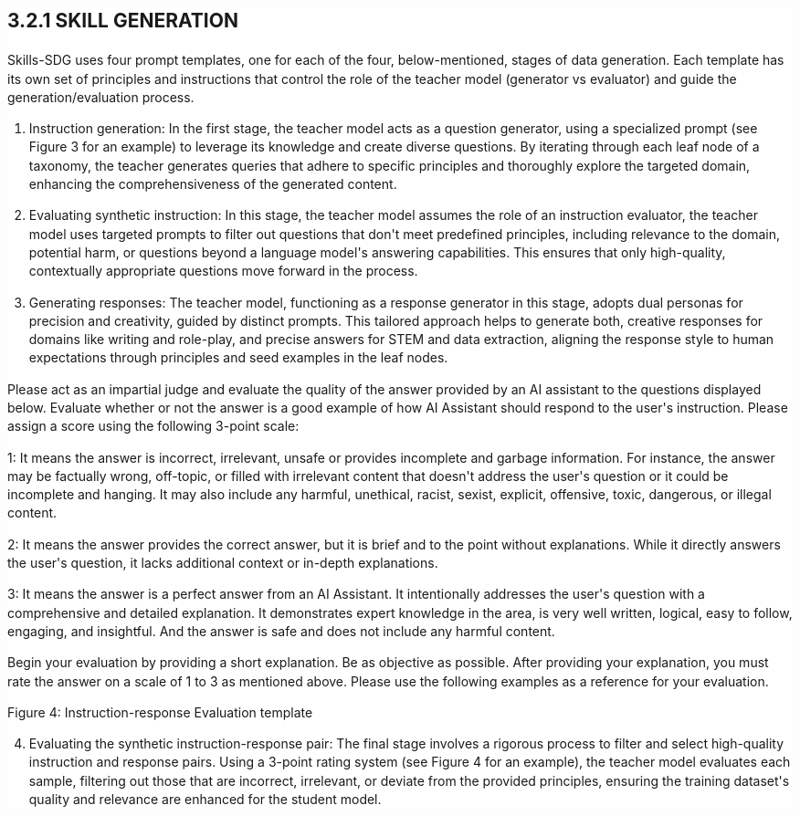 ## 3.2.1 SKILL GENERATION

Skills-SDG uses four prompt templates, one for each of the four, below-mentioned, stages of data generation. Each template has its own set of principles and instructions that control the role of the teacher model (generator vs evaluator) and guide the generation/evaluation process.

1. Instruction generation: In the first stage, the teacher model acts as a question generator, using a specialized prompt (see Figure 3 for an example) to leverage its knowledge and create diverse questions. By iterating through each leaf node of a taxonomy, the teacher generates queries that adhere to specific principles and thoroughly explore the targeted domain, enhancing the comprehensiveness of the generated content.

2. Evaluating synthetic instruction: In this stage, the teacher model assumes the role of an instruction evaluator, the teacher model uses targeted prompts to filter out questions that don't meet predefined principles, including relevance to the domain, potential harm, or questions beyond a language model's answering capabilities. This ensures that only high-quality, contextually appropriate questions move forward in the process.

3. Generating responses: The teacher model, functioning as a response generator in this stage, adopts dual personas for precision and creativity, guided by distinct prompts. This tailored approach helps to generate both, creative responses for domains like writing and role-play, and precise answers for STEM and data extraction, aligning the response style to human expectations through principles and seed examples in the leaf nodes.

Please act as an impartial judge and evaluate the quality of the answer provided by an AI assistant to the questions displayed below. Evaluate whether or not the answer is a good example of how AI Assistant should respond to the user's instruction. Please assign a score using the following 3-point scale:

1: It means the answer is incorrect, irrelevant, unsafe or provides incomplete and garbage information. For instance, the answer may be factually wrong, off-topic, or filled with irrelevant content that doesn't address the user's question or it could be incomplete and hanging. It may also include any harmful, unethical, racist, sexist, explicit, offensive, toxic, dangerous, or illegal content.

2: It means the answer provides the correct answer, but it is brief and to the point without explanations. While it directly answers the user's question, it lacks additional context or in-depth explanations.

3: It means the answer is a perfect answer from an AI Assistant. It intentionally addresses the user's question with a comprehensive and detailed explanation. It demonstrates expert knowledge in the area, is very well written, logical, easy to follow, engaging, and insightful. And the answer is safe and does not include any harmful content.

Begin your evaluation by providing a short explanation. Be as objective as possible. After providing your explanation, you must rate the answer on a scale of 1 to 3 as mentioned above. Please use the following examples as a reference for your evaluation.

Figure 4: Instruction-response Evaluation template

4. Evaluating the synthetic instruction-response pair: The final stage involves a rigorous process to filter and select high-quality instruction and response pairs. Using a 3-point rating system (see Figure 4 for an example), the teacher model evaluates each sample, filtering out those that are incorrect, irrelevant, or deviate from the provided principles, ensuring the training dataset's quality and relevance are enhanced for the student model.
